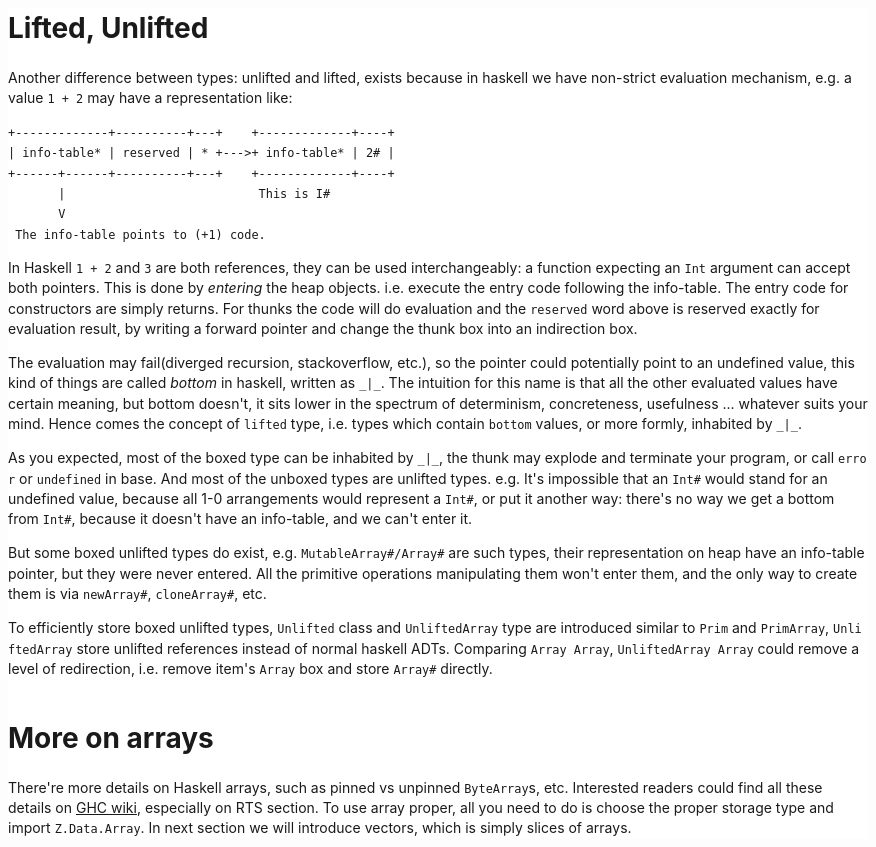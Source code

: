 # Lifted, Unlifted

Another difference between types: unlifted and lifted, exists because in haskell we have non-strict evaluation mechanism, e.g. a value `1 + 2` may have a representation like:

```
+-------------+----------+---+    +-------------+----+
| info-table* | reserved | * +--->+ info-table* | 2# |
+------+------+----------+---+    +-------------+----+
       |                           This is I#
       V
 The info-table points to (+1) code.
```

In Haskell `1 + 2` and `3` are both references, they can be used interchangeably: a function expecting an `Int` argument can accept both pointers. This is done by *entering* the heap objects. i.e. execute the entry code following the info-table. The entry code for constructors are simply returns. For thunks the code will do evaluation and the `reserved` word above is reserved exactly for evaluation result, by writing a forward pointer and change the thunk box into an indirection box.

The evaluation may fail(diverged recursion, stackoverflow, etc.), so the pointer could potentially point to an undefined value, this kind of things are called *bottom* in haskell, written as `_|_`. The intuition for this name is that all the other evaluated values have certain meaning, but bottom doesn't, it sits lower in the spectrum of determinism, concreteness, usefulness ... whatever suits your mind. Hence comes the concept of `lifted` type, i.e. types which contain `bottom` values, or more formly, inhabited by `_|_`.

As you expected, most of the boxed type can be inhabited by `_|_`, the thunk may explode and terminate your program, or call `error` or `undefined` in base. And most of the unboxed types are unlifted types. e.g. It's impossible that an `Int#` would stand for an undefined value, because all 1-0 arrangements would represent a `Int#`, or put it another way: there's no way we get a bottom from `Int#`, because it doesn't have an info-table, and we can't enter it.

But some boxed unlifted types do exist, e.g. `MutableArray#/Array#` are such types, their representation on heap have an info-table pointer, but they were never entered. All the primitive operations manipulating them won't enter them, and the only way to create them is via `newArray#`, `cloneArray#`, etc. 

To efficiently store boxed unlifted types, `Unlifted` class and `UnliftedArray` type are introduced similar to `Prim` and `PrimArray`, `UnliftedArray` store unlifted references instead of normal haskell ADTs. Comparing `Array Array`, `UnliftedArray Array` could remove a level of redirection, i.e. remove item's `Array` box and store `Array#` directly.

# More on arrays

There're more details on Haskell arrays, such as pinned vs unpinned `ByteArray`s, etc. Interested readers could find all these details on [GHC wiki](https://gitlab.haskell.org/ghc/ghc/-/wikis/home), especially on RTS section.
To use array proper, all you need to do is choose the proper storage type and import `Z.Data.Array`. In next section we will introduce vectors, which is simply slices of arrays.
